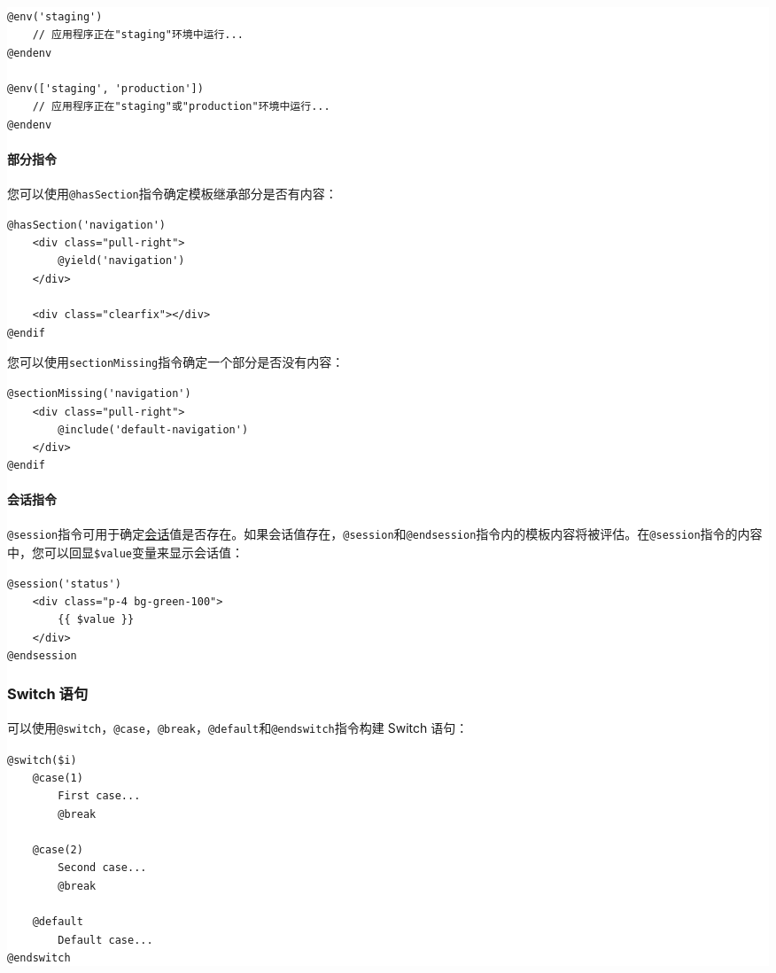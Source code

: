 ```blade
@env('staging')
    // 应用程序正在"staging"环境中运行...
@endenv

@env(['staging', 'production'])
    // 应用程序正在"staging"或"production"环境中运行...
@endenv
```

#### 部分指令

您可以使用`@hasSection`指令确定模板继承部分是否有内容：

```blade
@hasSection('navigation')
    <div class="pull-right">
        @yield('navigation')
    </div>

    <div class="clearfix"></div>
@endif
```

您可以使用`sectionMissing`指令确定一个部分是否没有内容：

```blade
@sectionMissing('navigation')
    <div class="pull-right">
        @include('default-navigation')
    </div>
@endif
```

#### 会话指令

`@session`指令可用于确定[会话](/docs/{{version}}/session)值是否存在。如果会话值存在，`@session`和`@endsession`指令内的模板内容将被评估。在`@session`指令的内容中，您可以回显`$value`变量来显示会话值：

```blade
@session('status')
    <div class="p-4 bg-green-100">
        {{ $value }}
    </div>
@endsession
```

### Switch 语句

可以使用`@switch`，`@case`，`@break`，`@default`和`@endswitch`指令构建 Switch 语句：

```blade
@switch($i)
    @case(1)
        First case...
        @break

    @case(2)
        Second case...
        @break

    @default
        Default case...
@endswitch
```
